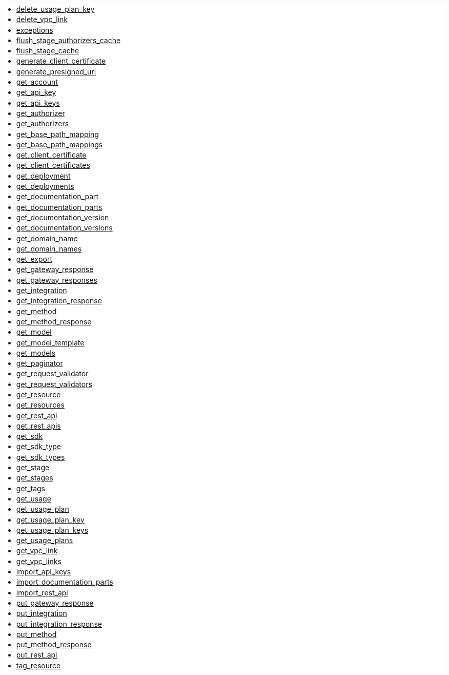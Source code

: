 - [delete_usage_plan_key](./client.md#delete_usage_plan_key)
- [delete_vpc_link](./client.md#delete_vpc_link)
- [exceptions](./client.md#exceptions)
- [flush_stage_authorizers_cache](./client.md#flush_stage_authorizers_cache)
- [flush_stage_cache](./client.md#flush_stage_cache)
- [generate_client_certificate](./client.md#generate_client_certificate)
- [generate_presigned_url](./client.md#generate_presigned_url)
- [get_account](./client.md#get_account)
- [get_api_key](./client.md#get_api_key)
- [get_api_keys](./client.md#get_api_keys)
- [get_authorizer](./client.md#get_authorizer)
- [get_authorizers](./client.md#get_authorizers)
- [get_base_path_mapping](./client.md#get_base_path_mapping)
- [get_base_path_mappings](./client.md#get_base_path_mappings)
- [get_client_certificate](./client.md#get_client_certificate)
- [get_client_certificates](./client.md#get_client_certificates)
- [get_deployment](./client.md#get_deployment)
- [get_deployments](./client.md#get_deployments)
- [get_documentation_part](./client.md#get_documentation_part)
- [get_documentation_parts](./client.md#get_documentation_parts)
- [get_documentation_version](./client.md#get_documentation_version)
- [get_documentation_versions](./client.md#get_documentation_versions)
- [get_domain_name](./client.md#get_domain_name)
- [get_domain_names](./client.md#get_domain_names)
- [get_export](./client.md#get_export)
- [get_gateway_response](./client.md#get_gateway_response)
- [get_gateway_responses](./client.md#get_gateway_responses)
- [get_integration](./client.md#get_integration)
- [get_integration_response](./client.md#get_integration_response)
- [get_method](./client.md#get_method)
- [get_method_response](./client.md#get_method_response)
- [get_model](./client.md#get_model)
- [get_model_template](./client.md#get_model_template)
- [get_models](./client.md#get_models)
- [get_paginator](./client.md#get_paginator)
- [get_request_validator](./client.md#get_request_validator)
- [get_request_validators](./client.md#get_request_validators)
- [get_resource](./client.md#get_resource)
- [get_resources](./client.md#get_resources)
- [get_rest_api](./client.md#get_rest_api)
- [get_rest_apis](./client.md#get_rest_apis)
- [get_sdk](./client.md#get_sdk)
- [get_sdk_type](./client.md#get_sdk_type)
- [get_sdk_types](./client.md#get_sdk_types)
- [get_stage](./client.md#get_stage)
- [get_stages](./client.md#get_stages)
- [get_tags](./client.md#get_tags)
- [get_usage](./client.md#get_usage)
- [get_usage_plan](./client.md#get_usage_plan)
- [get_usage_plan_key](./client.md#get_usage_plan_key)
- [get_usage_plan_keys](./client.md#get_usage_plan_keys)
- [get_usage_plans](./client.md#get_usage_plans)
- [get_vpc_link](./client.md#get_vpc_link)
- [get_vpc_links](./client.md#get_vpc_links)
- [import_api_keys](./client.md#import_api_keys)
- [import_documentation_parts](./client.md#import_documentation_parts)
- [import_rest_api](./client.md#import_rest_api)
- [put_gateway_response](./client.md#put_gateway_response)
- [put_integration](./client.md#put_integration)
- [put_integration_response](./client.md#put_integration_response)
- [put_method](./client.md#put_method)
- [put_method_response](./client.md#put_method_response)
- [put_rest_api](./client.md#put_rest_api)
- [tag_resource](./client.md#tag_resource)